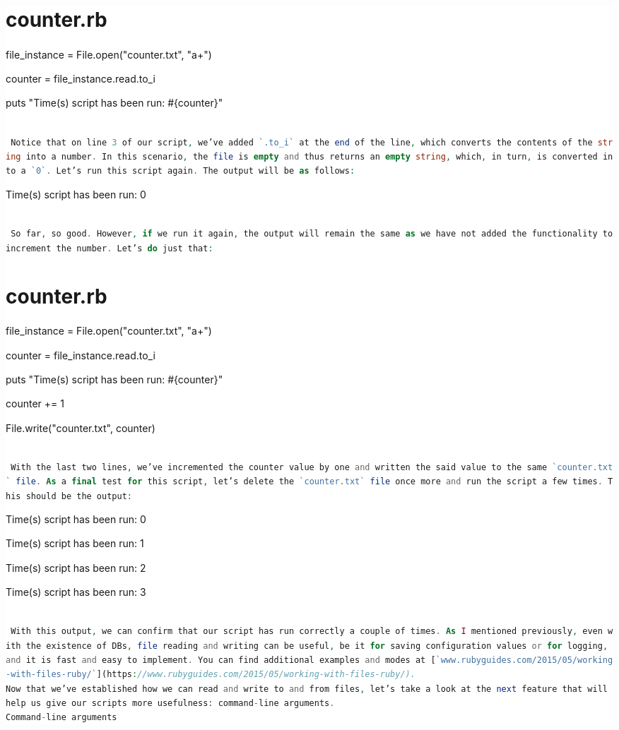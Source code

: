 # counter.rb

file_instance = File.open("counter.txt", "a+")

counter = file_instance.read.to_i

puts "Time(s) script has been run: #{counter}"

```php

 Notice that on line 3 of our script, we’ve added `.to_i` at the end of the line, which converts the contents of the string into a number. In this scenario, the file is empty and thus returns an empty string, which, in turn, is converted into a `0`. Let’s run this script again. The output will be as follows:

```

Time(s) script has been run: 0

```php

 So far, so good. However, if we run it again, the output will remain the same as we have not added the functionality to increment the number. Let’s do just that:

```

# counter.rb

file_instance = File.open("counter.txt", "a+")

counter = file_instance.read.to_i

puts "Time(s) script has been run: #{counter}"

counter += 1

File.write("counter.txt", counter)

```php

 With the last two lines, we’ve incremented the counter value by one and written the said value to the same `counter.txt` file. As a final test for this script, let’s delete the `counter.txt` file once more and run the script a few times. This should be the output:

```

Time(s) script has been run: 0

Time(s) script has been run: 1

Time(s) script has been run: 2

Time(s) script has been run: 3

```php

 With this output, we can confirm that our script has run correctly a couple of times. As I mentioned previously, even with the existence of DBs, file reading and writing can be useful, be it for saving configuration values or for logging, and it is fast and easy to implement. You can find additional examples and modes at [`www.rubyguides.com/2015/05/working-with-files-ruby/`](https://www.rubyguides.com/2015/05/working-with-files-ruby/).
Now that we’ve established how we can read and write to and from files, let’s take a look at the next feature that will help us give our scripts more usefulness: command-line arguments.
Command-line arguments
```